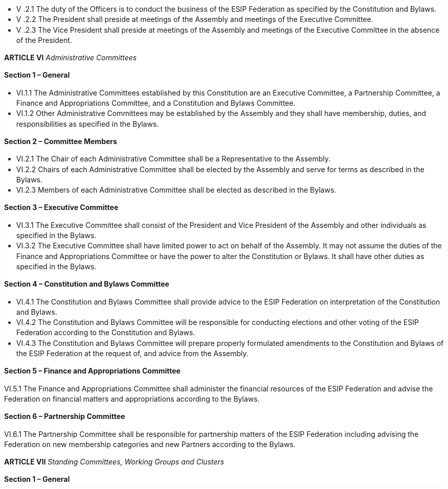 - V .2.1 The duty of the Officers is to conduct the business of the ESIP Federation as specified by the Constitution and Bylaws. 
- V .2.2 The President shall preside at meetings of the Assembly and meetings of the Executive Committee.
- V .2.3 The Vice President shall preside at meetings of the Assembly and meetings of the Executive Committee in the absence of the President.

**ARTICLE VI**
*Administrative Committees*

**Section 1 – General**

-   VI.1.1  The Administrative Committees established by this Constitution are an Executive Committee, a Partnership Committee, a Finance and Appropriations Committee, and a Constitution and Bylaws Committee.  
-   VI.1.2  Other Administrative Committees may be established by the Assembly and they shall have membership, duties, and responsibilities as specified in the Bylaws.  

**Section 2 – Committee Members**

-   VI.2.1  The Chair of each Administrative Committee shall be a Representative to the Assembly.  
-   VI.2.2  Chairs of each Administrative Committee shall be elected by the Assembly and serve for terms as described in the Bylaws.  
-   VI.2.3  Members of each Administrative Committee shall be elected as described in the Bylaws.  

**Section 3 – Executive Committee**

-   VI.3.1  The Executive Committee shall consist of the President and Vice President of the Assembly and other individuals as specified in the Bylaws.  
-   VI.3.2  The Executive Committee shall have limited power to act on behalf of the Assembly. It may not assume the duties of the Finance and Appropriations Committee or have the power to alter the Constitution or Bylaws. It shall have other duties as specified in the Bylaws.  

**Section 4 – Constitution and Bylaws Committee**

-   VI.4.1  The Constitution and Bylaws Committee shall provide advice to the ESIP Federation on interpretation of the Constitution and Bylaws.  
-   VI.4.2  The Constitution and Bylaws Committee will be responsible for conducting elections and other voting of the ESIP Federation according to the Constitution and Bylaws.
-   VI.4.3 The Constitution and Bylaws Committee will prepare properly formulated amendments to the Constitution and Bylaws of the ESIP Federation at the request of, and advice from the Assembly.

**Section 5 – Finance and Appropriations Committee**

VI.5.1 The Finance and Appropriations Committee shall administer the financial resources of the ESIP Federation and advise the Federation on financial matters and appropriations according to the Bylaws.

**Section 6 – Partnership Committee**

VI.6.1 The Partnership Committee shall be responsible for partnership matters of the ESIP Federation including advising the Federation on new membership categories and new Partners according to the Bylaws.

**ARTICLE VII**
*Standing Committees, Working Groups and Clusters*

**Section 1 – General**

